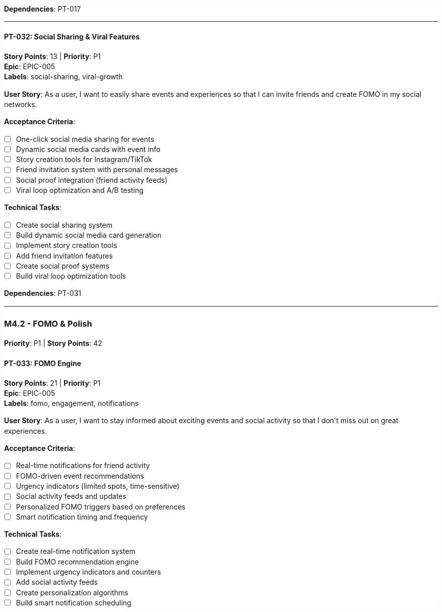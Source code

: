 **Dependencies**: PT-017

---

#### PT-032: Social Sharing & Viral Features
**Story Points**: 13 | **Priority**: P1  
**Epic**: EPIC-005  
**Labels**: social-sharing, viral-growth

**User Story**: As a user, I want to easily share events and experiences so that I can invite friends and create FOMO in my social networks.

**Acceptance Criteria**:
- [ ] One-click social media sharing for events
- [ ] Dynamic social media cards with event info
- [ ] Story creation tools for Instagram/TikTok
- [ ] Friend invitation system with personal messages
- [ ] Social proof integration (friend activity feeds)
- [ ] Viral loop optimization and A/B testing

**Technical Tasks**:
- [ ] Create social sharing system
- [ ] Build dynamic social media card generation
- [ ] Implement story creation tools
- [ ] Add friend invitation features
- [ ] Create social proof systems
- [ ] Build viral loop optimization tools

**Dependencies**: PT-031

---

### M4.2 - FOMO & Polish
**Priority**: P1 | **Story Points**: 42

#### PT-033: FOMO Engine
**Story Points**: 21 | **Priority**: P1  
**Epic**: EPIC-005  
**Labels**: fomo, engagement, notifications

**User Story**: As a user, I want to stay informed about exciting events and social activity so that I don't miss out on great experiences.

**Acceptance Criteria**:
- [ ] Real-time notifications for friend activity
- [ ] FOMO-driven event recommendations
- [ ] Urgency indicators (limited spots, time-sensitive)
- [ ] Social activity feeds and updates
- [ ] Personalized FOMO triggers based on preferences
- [ ] Smart notification timing and frequency

**Technical Tasks**:
- [ ] Create real-time notification system
- [ ] Build FOMO recommendation engine
- [ ] Implement urgency indicators and counters
- [ ] Add social activity feeds
- [ ] Create personalization algorithms
- [ ] Build smart notification scheduling
